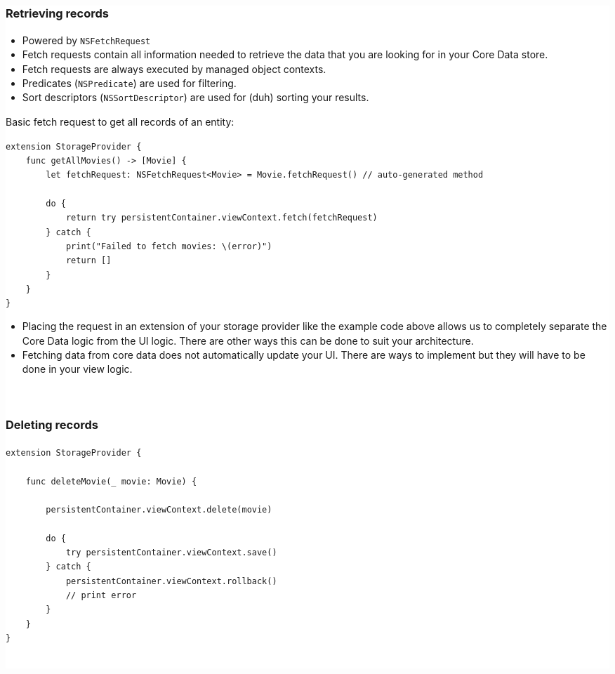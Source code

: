 

### Retrieving records

* Powered by `NSFetchRequest`
* Fetch requests contain all information needed to retrieve the data that you are looking for in your Core Data store.
* Fetch requests are always executed by managed object contexts.
* Predicates (`NSPredicate`) are used for filtering.
* Sort descriptors (`NSSortDescriptor`) are used for (duh) sorting your results.

Basic fetch request to get all records of an entity:
```
extension StorageProvider {
	func getAllMovies() -> [Movie] {
		let fetchRequest: NSFetchRequest<Movie> = Movie.fetchRequest() // auto-generated method

		do {
			return try persistentContainer.viewContext.fetch(fetchRequest)
		} catch {
			print("Failed to fetch movies: \(error)")
			return []
		}
	}
}
```

* Placing the request in an extension of your storage provider like the example code above allows us to completely separate the Core Data logic from the UI logic. There are other ways this can be done to suit your architecture.
* Fetching data from core data does not automatically update your UI. There are ways to implement but they will have to be done in your view logic.
<br />




### Deleting records
```
extension StorageProvider {

	func deleteMovie(_ movie: Movie) {

		persistentContainer.viewContext.delete(movie)

		do {
			try persistentContainer.viewContext.save()
		} catch {
			persistentContainer.viewContext.rollback()
			// print error
		}
	}
}
```
<br />
